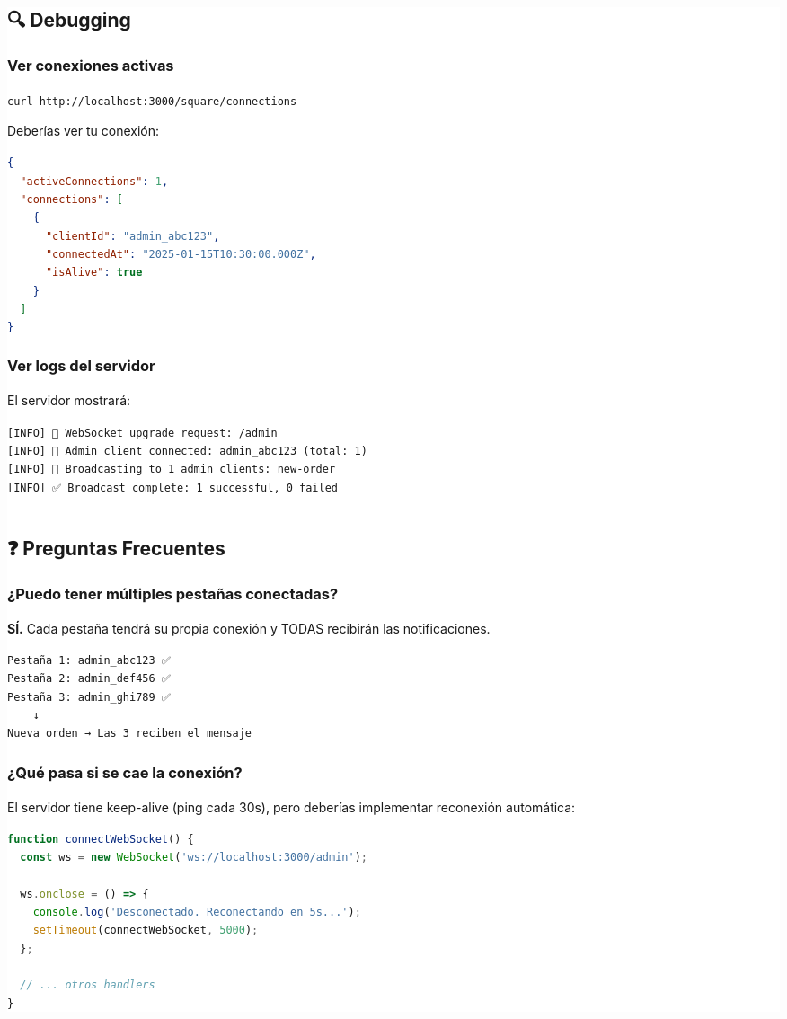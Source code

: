 
## 🔍 Debugging

### Ver conexiones activas

```bash
curl http://localhost:3000/square/connections
```

Deberías ver tu conexión:
```json
{
  "activeConnections": 1,
  "connections": [
    {
      "clientId": "admin_abc123",
      "connectedAt": "2025-01-15T10:30:00.000Z",
      "isAlive": true
    }
  ]
}
```

### Ver logs del servidor

El servidor mostrará:
```
[INFO] 🔌 WebSocket upgrade request: /admin
[INFO] 👤 Admin client connected: admin_abc123 (total: 1)
[INFO] 📢 Broadcasting to 1 admin clients: new-order
[INFO] ✅ Broadcast complete: 1 successful, 0 failed
```

---

## ❓ Preguntas Frecuentes

### ¿Puedo tener múltiples pestañas conectadas?

**SÍ.** Cada pestaña tendrá su propia conexión y TODAS recibirán las notificaciones.

```
Pestaña 1: admin_abc123 ✅
Pestaña 2: admin_def456 ✅
Pestaña 3: admin_ghi789 ✅
    ↓
Nueva orden → Las 3 reciben el mensaje
```

### ¿Qué pasa si se cae la conexión?

El servidor tiene keep-alive (ping cada 30s), pero deberías implementar reconexión automática:

```javascript
function connectWebSocket() {
  const ws = new WebSocket('ws://localhost:3000/admin');

  ws.onclose = () => {
    console.log('Desconectado. Reconectando en 5s...');
    setTimeout(connectWebSocket, 5000);
  };

  // ... otros handlers
}
```
